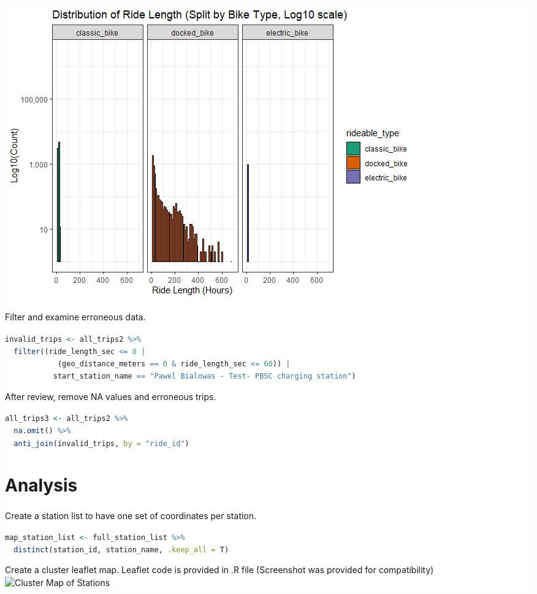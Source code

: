 ![](cyclistic_analysis_files/figure-gfm/unnamed-chunk-23-1.png)

Filter and examine erroneous data.

``` r
invalid_trips <- all_trips2 %>% 
  filter((ride_length_sec <= 0 |
            (geo_distance_meters == 0 & ride_length_sec <= 60)) |
           start_station_name == "Pawel Bialowas - Test- PBSC charging station")
```

After review, remove NA values and erroneous trips.

``` r
all_trips3 <- all_trips2 %>%
  na.omit() %>%
  anti_join(invalid_trips, by = "ride_id")
```

# Analysis

Create a station list to have one set of coordinates per station.

``` r
map_station_list <- full_station_list %>% 
  distinct(station_id, station_name, .keep_all = T)
```

Create a cluster leaflet map. Leaflet code is provided in .R file
(Screenshot was provided for compatibility) ![Cluster Map of
Stations](cyclistic_analysis_files/figure-gfm/stations_cluster_map.png)
